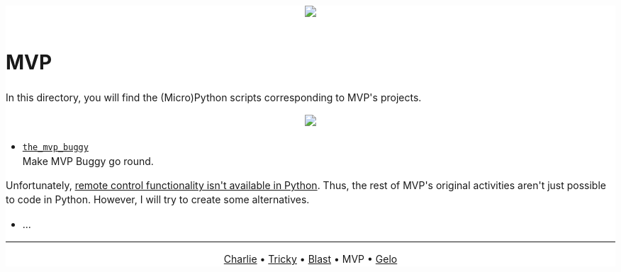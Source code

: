 <p align="center">
  <img width="100%" src="../../multimedia/mindstorms_51515_logo.png">
</p>


# MVP
In this directory, you will find the (Micro)Python scripts corresponding to MVP's projects.

<p align="center">
  <img width="50%" src="../../multimedia/mvp.png">
</p>


* [`the_mvp_buggy`](https://nbviewer.jupyter.org/github/arturomoncadatorres/lego-mindstorms/blob/main/base/mvp/programs/the_mvp_buggy.ipynb?flush_cache=True)<br>
Make MVP Buggy go round.

Unfortunately, [remote control functionality isn't available in Python](https://github.com/maarten-pennings/Lego-Mindstorms/blob/main/ms4/faq.md#can-i-remote-control-my-robot). Thus, the rest of MVP's original activities aren't just possible to code in Python. However, I will try to create some alternatives.

* ...

-------------
<p align="center">
  <a href="https://github.com/arturomoncadatorres/lego-mindstorms/tree/main/base/charlie">Charlie</a> •
  <a href="https://github.com/arturomoncadatorres/lego-mindstorms/tree/main/base/tricky">Tricky</a> •
  <a href="https://github.com/arturomoncadatorres/lego-mindstorms/tree/main/base/blast">Blast</a> •
  MVP •
  <a href="https://github.com/arturomoncadatorres/lego-mindstorms/tree/main/base/gelo">Gelo</a>
</p>
